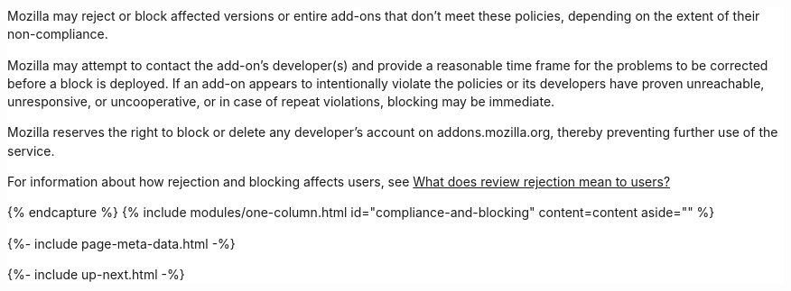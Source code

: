 Mozilla may reject or block affected versions or entire add-ons that don’t meet these policies, depending on the extent of their non-compliance.

Mozilla may attempt to contact the add-on’s developer(s) and provide a reasonable time frame for the problems to be corrected before a block is deployed. If an add-on appears to intentionally violate the policies or its developers have proven unreachable, unresponsive, or uncooperative, or in case of repeat violations, blocking may be immediate.

Mozilla reserves the right to block or delete any developer’s account on addons.mozilla.org, thereby preventing further use of the service.

For information about how rejection and blocking affects users, see [What does review rejection mean to users?](/documentation/publish/what-does-review-rejection-mean-to-users/)

{% endcapture %}
{% include modules/one-column.html
  id="compliance-and-blocking"
  content=content
  aside=""
%}





{%- include page-meta-data.html -%}





{%- include up-next.html -%}


